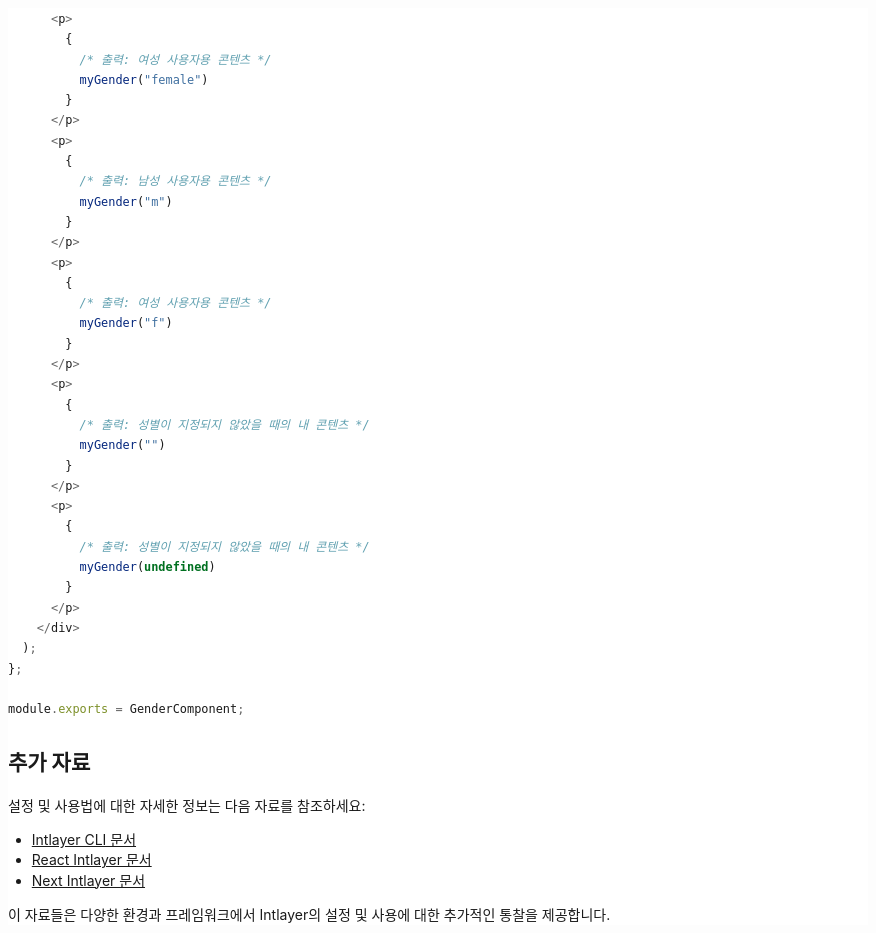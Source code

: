 ```javascript fileName="**/*.cjs" codeFormat="commonjs"
      <p>
        {
          /* 출력: 여성 사용자용 콘텐츠 */
          myGender("female")
        }
      </p>
      <p>
        {
          /* 출력: 남성 사용자용 콘텐츠 */
          myGender("m")
        }
      </p>
      <p>
        {
          /* 출력: 여성 사용자용 콘텐츠 */
          myGender("f")
        }
      </p>
      <p>
        {
          /* 출력: 성별이 지정되지 않았을 때의 내 콘텐츠 */
          myGender("")
        }
      </p>
      <p>
        {
          /* 출력: 성별이 지정되지 않았을 때의 내 콘텐츠 */
          myGender(undefined)
        }
      </p>
    </div>
  );
};

module.exports = GenderComponent;
```

## 추가 자료

설정 및 사용법에 대한 자세한 정보는 다음 자료를 참조하세요:

- [Intlayer CLI 문서](https://github.com/aymericzip/intlayer/blob/main/docs/docs/ko/intlayer_cli.md)
- [React Intlayer 문서](https://github.com/aymericzip/intlayer/blob/main/docs/docs/ko/intlayer_with_create_react_app.md)
- [Next Intlayer 문서](https://github.com/aymericzip/intlayer/blob/main/docs/docs/ko/intlayer_with_nextjs_15.md)

이 자료들은 다양한 환경과 프레임워크에서 Intlayer의 설정 및 사용에 대한 추가적인 통찰을 제공합니다.
